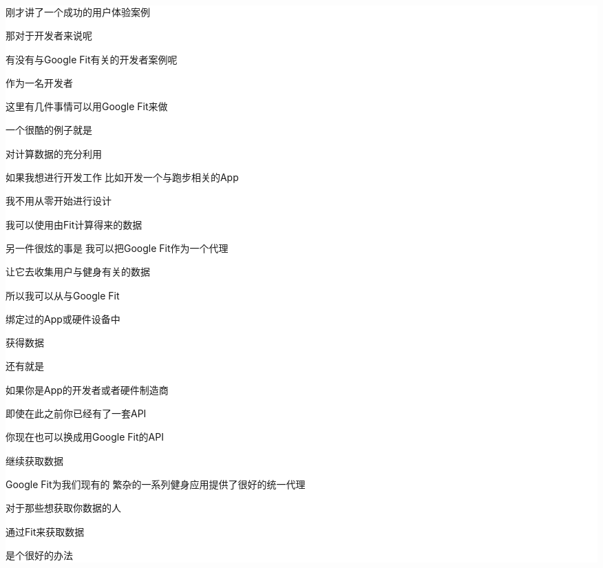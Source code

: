 
刚才讲了一个成功的用户体验案例


那对于开发者来说呢


有没有与Google Fit有关的开发者案例呢


作为一名开发者


这里有几件事情可以用Google Fit来做


一个很酷的例子就是


对计算数据的充分利用


如果我想进行开发工作  比如开发一个与跑步相关的App


我不用从零开始进行设计


我可以使用由Fit计算得来的数据


另一件很炫的事是  我可以把Google Fit作为一个代理


让它去收集用户与健身有关的数据


所以我可以从与Google Fit


绑定过的App或硬件设备中


获得数据


还有就是


如果你是App的开发者或者硬件制造商


即使在此之前你已经有了一套API


你现在也可以换成用Google Fit的API


继续获取数据


Google Fit为我们现有的  繁杂的一系列健身应用提供了很好的统一代理


对于那些想获取你数据的人


通过Fit来获取数据


是个很好的办法

